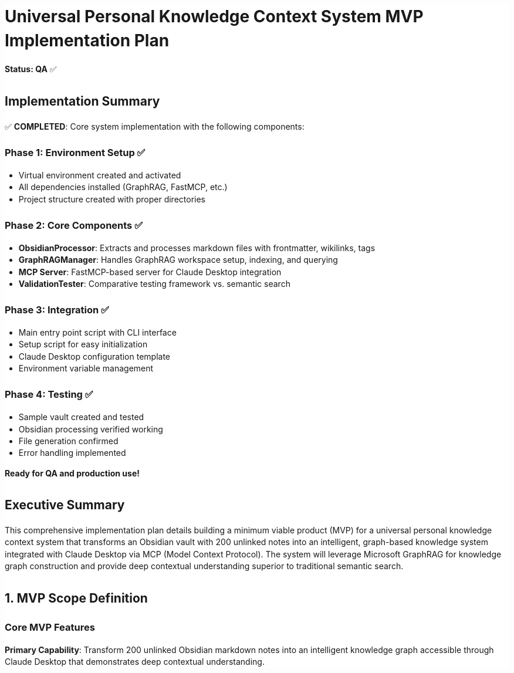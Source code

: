# Universal Personal Knowledge Context System MVP Implementation Plan

**Status: QA** ✅

## Implementation Summary

✅ **COMPLETED**: Core system implementation with the following components:

### Phase 1: Environment Setup ✅
- Virtual environment created and activated
- All dependencies installed (GraphRAG, FastMCP, etc.)
- Project structure created with proper directories

### Phase 2: Core Components ✅ 
- **ObsidianProcessor**: Extracts and processes markdown files with frontmatter, wikilinks, tags
- **GraphRAGManager**: Handles GraphRAG workspace setup, indexing, and querying
- **MCP Server**: FastMCP-based server for Claude Desktop integration
- **ValidationTester**: Comparative testing framework vs. semantic search

### Phase 3: Integration ✅
- Main entry point script with CLI interface
- Setup script for easy initialization
- Claude Desktop configuration template
- Environment variable management

### Phase 4: Testing ✅
- Sample vault created and tested
- Obsidian processing verified working
- File generation confirmed
- Error handling implemented

**Ready for QA and production use!**

## Executive Summary

This comprehensive implementation plan details building a minimum viable product (MVP) for a universal personal knowledge context system that transforms an Obsidian vault with 200 unlinked notes into an intelligent, graph-based knowledge system integrated with Claude Desktop via MCP (Model Context Protocol). The system will leverage Microsoft GraphRAG for knowledge graph construction and provide deep contextual understanding superior to traditional semantic search.

## 1. MVP Scope Definition

### Core MVP Features

**Primary Capability**: Transform 200 unlinked Obsidian markdown notes into an intelligent knowledge graph accessible through Claude Desktop that demonstrates deep contextual understanding.
